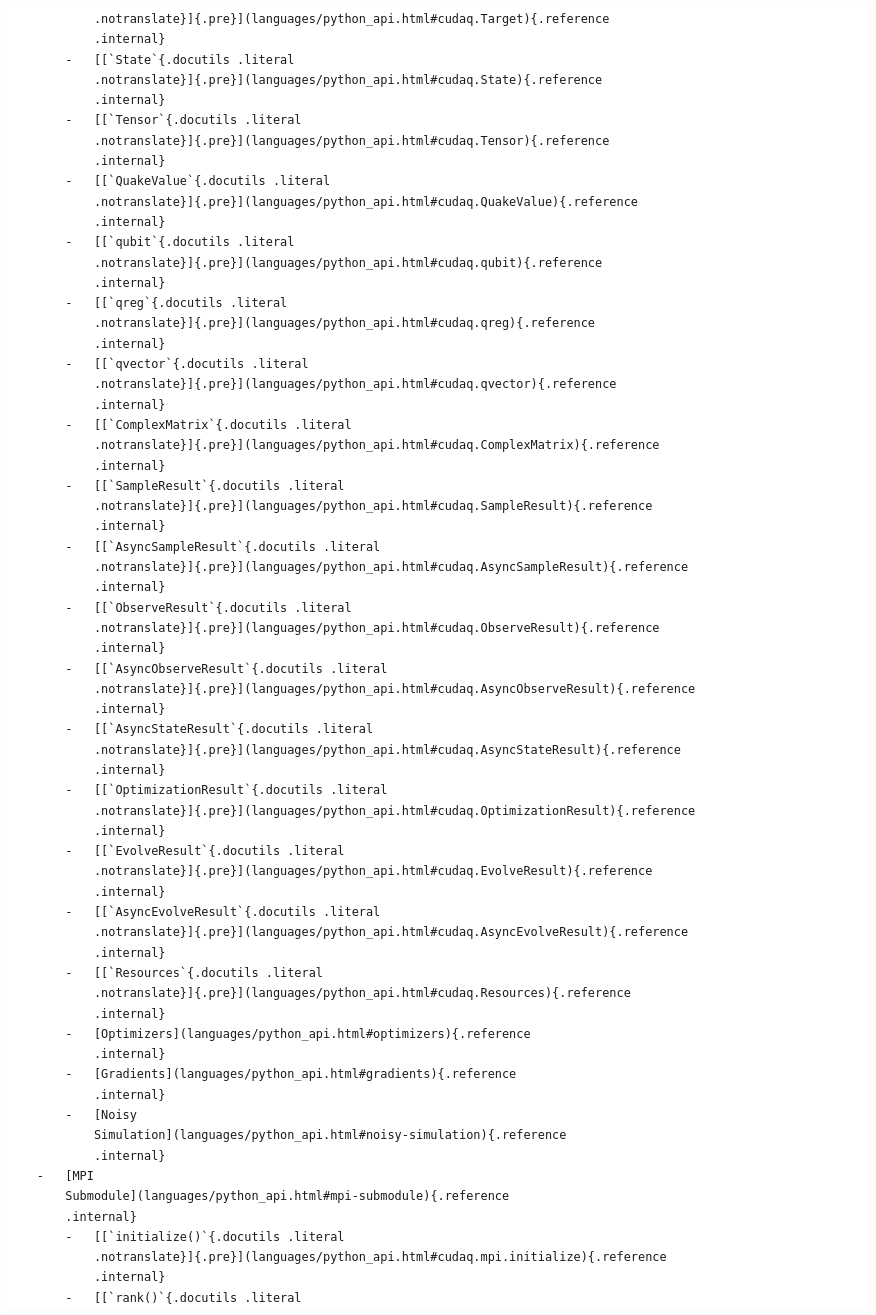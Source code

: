                 .notranslate}]{.pre}](languages/python_api.html#cudaq.Target){.reference
                .internal}
            -   [[`State`{.docutils .literal
                .notranslate}]{.pre}](languages/python_api.html#cudaq.State){.reference
                .internal}
            -   [[`Tensor`{.docutils .literal
                .notranslate}]{.pre}](languages/python_api.html#cudaq.Tensor){.reference
                .internal}
            -   [[`QuakeValue`{.docutils .literal
                .notranslate}]{.pre}](languages/python_api.html#cudaq.QuakeValue){.reference
                .internal}
            -   [[`qubit`{.docutils .literal
                .notranslate}]{.pre}](languages/python_api.html#cudaq.qubit){.reference
                .internal}
            -   [[`qreg`{.docutils .literal
                .notranslate}]{.pre}](languages/python_api.html#cudaq.qreg){.reference
                .internal}
            -   [[`qvector`{.docutils .literal
                .notranslate}]{.pre}](languages/python_api.html#cudaq.qvector){.reference
                .internal}
            -   [[`ComplexMatrix`{.docutils .literal
                .notranslate}]{.pre}](languages/python_api.html#cudaq.ComplexMatrix){.reference
                .internal}
            -   [[`SampleResult`{.docutils .literal
                .notranslate}]{.pre}](languages/python_api.html#cudaq.SampleResult){.reference
                .internal}
            -   [[`AsyncSampleResult`{.docutils .literal
                .notranslate}]{.pre}](languages/python_api.html#cudaq.AsyncSampleResult){.reference
                .internal}
            -   [[`ObserveResult`{.docutils .literal
                .notranslate}]{.pre}](languages/python_api.html#cudaq.ObserveResult){.reference
                .internal}
            -   [[`AsyncObserveResult`{.docutils .literal
                .notranslate}]{.pre}](languages/python_api.html#cudaq.AsyncObserveResult){.reference
                .internal}
            -   [[`AsyncStateResult`{.docutils .literal
                .notranslate}]{.pre}](languages/python_api.html#cudaq.AsyncStateResult){.reference
                .internal}
            -   [[`OptimizationResult`{.docutils .literal
                .notranslate}]{.pre}](languages/python_api.html#cudaq.OptimizationResult){.reference
                .internal}
            -   [[`EvolveResult`{.docutils .literal
                .notranslate}]{.pre}](languages/python_api.html#cudaq.EvolveResult){.reference
                .internal}
            -   [[`AsyncEvolveResult`{.docutils .literal
                .notranslate}]{.pre}](languages/python_api.html#cudaq.AsyncEvolveResult){.reference
                .internal}
            -   [[`Resources`{.docutils .literal
                .notranslate}]{.pre}](languages/python_api.html#cudaq.Resources){.reference
                .internal}
            -   [Optimizers](languages/python_api.html#optimizers){.reference
                .internal}
            -   [Gradients](languages/python_api.html#gradients){.reference
                .internal}
            -   [Noisy
                Simulation](languages/python_api.html#noisy-simulation){.reference
                .internal}
        -   [MPI
            Submodule](languages/python_api.html#mpi-submodule){.reference
            .internal}
            -   [[`initialize()`{.docutils .literal
                .notranslate}]{.pre}](languages/python_api.html#cudaq.mpi.initialize){.reference
                .internal}
            -   [[`rank()`{.docutils .literal